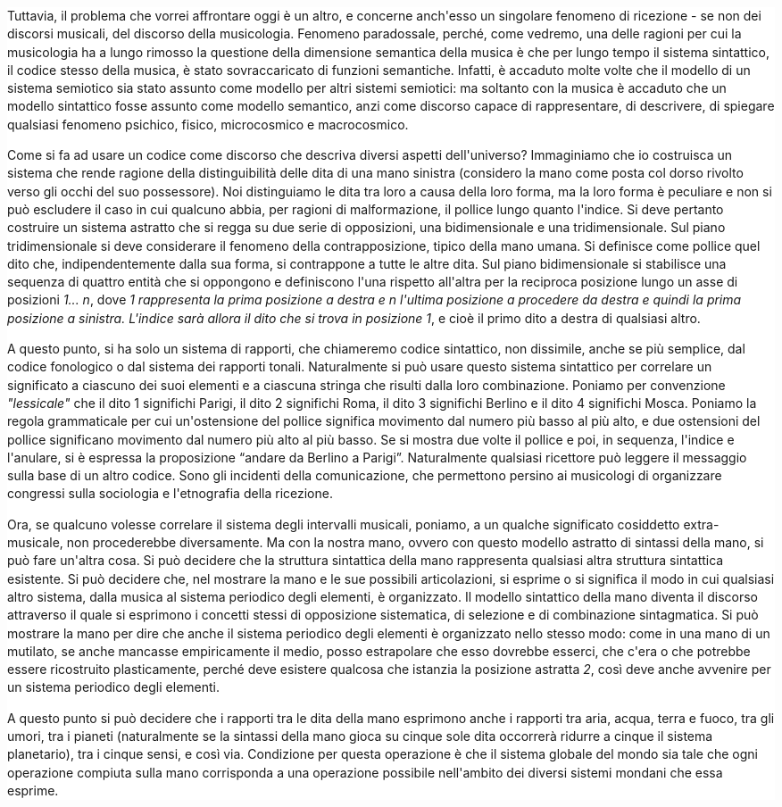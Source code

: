 Tuttavia, il problema che vorrei affrontare oggi è un altro, e concerne anch'esso un singolare fenomeno di ricezione - se non dei discorsi musicali, del discorso della musicologia. Fenomeno paradossale, perché, come vedremo, una delle ragioni per cui la musicologia ha a lungo rimosso la questione della dimensione semantica della musica è che per lungo tempo il sistema sintattico, il codice stesso della musica, è stato sovraccaricato di funzioni semantiche. Infatti, è accaduto molte volte che il modello di un sistema semiotico sia stato assunto come modello per altri sistemi semiotici: ma soltanto con la musica è accaduto che un modello sintattico fosse assunto come modello semantico, anzi come discorso capace di rappresentare, di descrivere, di spiegare qualsiasi fenomeno psichico, fisico, microcosmico e macrocosmico.

Come si fa ad usare un codice come discorso che descriva diversi aspetti dell'universo? Immaginiamo che io costruisca un sistema che rende ragione della distinguibilità delle dita di una mano sinistra (considero la mano come posta col dorso rivolto verso gli occhi del suo possessore). Noi distinguiamo le dita tra loro a causa della loro forma, ma la loro forma è peculiare e non si può escludere il caso in cui qualcuno abbia, per ragioni di malformazione, il pollice lungo quanto l'indice. Si deve pertanto costruire un sistema astratto che si regga su due serie di opposizioni, una bidimensionale e una tridimensionale. Sul piano tridimensionale si deve considerare il fenomeno della contrapposizione, tipico della mano umana. Si definisce come pollice quel dito che, indipendentemente dalla sua forma, si contrappone a tutte le altre dita. Sul piano bidimensionale si stabilisce una sequenza di quattro entità che si oppongono e definiscono l'una rispetto all'altra per la reciproca posizione lungo un asse di posizioni *1... n*, dove *1 rappresenta la prima posizione a destra e n l'ultima posizione a procedere da destra e quindi la prima posizione a sinistra. L'indice sarà allora il dito che si trova in posizione 1*, e cioè il primo dito a destra di qualsiasi altro.

A questo punto, si ha solo un sistema di rapporti, che chiameremo codice sintattico, non dissimile, anche se più semplice, dal codice fonologico o dal sistema dei rapporti tonali. Naturalmente si può usare questo sistema sintattico per correlare un significato a ciascuno dei suoi elementi e a ciascuna stringa che risulti dalla loro combinazione. Poniamo per convenzione *"lessicale"* che il dito 1 significhi Parigi, il dito 2 significhi Roma, il dito 3 significhi Berlino e il dito 4 significhi Mosca. Poniamo la regola grammaticale per cui un'ostensione del pollice significa movimento dal numero più basso al più alto, e due ostensioni del pollice significano movimento dal numero più alto al più basso. Se si mostra due volte il pollice e poi, in sequenza, l'indice e l'anulare, si è espressa la proposizione “andare da Berlino a Parigi”. Naturalmente qualsiasi ricettore può leggere il messaggio sulla base di un altro codice. Sono gli incidenti della comunicazione, che permettono persino ai musicologi di organizzare congressi sulla sociologia e l'etnografia della ricezione.

Ora, se qualcuno volesse correlare il sistema degli intervalli musicali, poniamo, a un qualche significato cosiddetto extra-musicale, non procederebbe diversamente. Ma con la nostra mano, ovvero con questo modello astratto di sintassi della mano, si può fare un'altra cosa. Si può decidere che la struttura sintattica della mano rappresenta qualsiasi altra struttura sintattica esistente. Si può decidere che, nel mostrare la mano e le sue possibili articolazioni, si esprime o si significa il modo in cui qualsiasi altro sistema, dalla musica al sistema periodico degli elementi, è organizzato. Il modello sintattico della mano diventa il discorso attraverso il quale si esprimono i concetti stessi di opposizione sistematica, di selezione e di combinazione sintagmatica. Si può mostrare la mano per dire che anche il sistema periodico degli elementi è organizzato nello stesso modo: come in una mano di un mutilato, se anche mancasse empiricamente il medio, posso estrapolare che esso dovrebbe esserci, che c'era o che potrebbe essere ricostruito plasticamente, perché deve esistere qualcosa che istanzia la posizione astratta *2*, così deve anche avvenire per un sistema periodico degli elementi.

A questo punto si può decidere che i rapporti tra le dita della mano esprimono anche i rapporti tra aria, acqua, terra e fuoco, tra gli umori, tra i pianeti (naturalmente se la sintassi della mano gioca su cinque sole dita occorrerà ridurre a cinque il sistema planetario), tra i cinque sensi, e così via. Condizione per questa operazione è che il sistema globale del mondo sia tale che ogni operazione compiuta sulla mano corrisponda a una operazione possibile nell'ambito dei diversi sistemi mondani che essa esprime.
